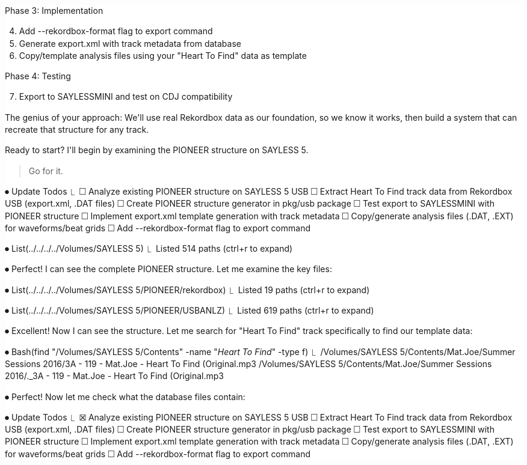   Phase 3: Implementation

  4. Add --rekordbox-format flag to export command
  5. Generate export.xml with track metadata from database
  6. Copy/template analysis files using your "Heart To Find" data as template

  Phase 4: Testing

  7. Export to SAYLESSMINI and test on CDJ compatibility

  The genius of your approach: We'll use real Rekordbox data as our foundation, so we know it works, then build a system that can recreate that structure
  for any track.

  Ready to start? I'll begin by examining the PIONEER structure on SAYLESS 5.

> Go for it.

⏺ Update Todos
  ⎿  ☐ Analyze existing PIONEER structure on SAYLESS 5 USB
     ☐ Extract Heart To Find track data from Rekordbox USB (export.xml, .DAT files)
     ☐ Create PIONEER structure generator in pkg/usb package
     ☐ Test export to SAYLESSMINI with PIONEER structure
     ☐ Implement export.xml template generation with track metadata
     ☐ Copy/generate analysis files (.DAT, .EXT) for waveforms/beat grids
     ☐ Add --rekordbox-format flag to export command

⏺ List(../../../../Volumes/SAYLESS 5)
  ⎿  Listed 514 paths (ctrl+r to expand)

⏺ Perfect! I can see the complete PIONEER structure. Let me examine the key files:

⏺ List(../../../../Volumes/SAYLESS 5/PIONEER/rekordbox)
  ⎿  Listed 19 paths (ctrl+r to expand)

⏺ List(../../../../Volumes/SAYLESS 5/PIONEER/USBANLZ)
  ⎿  Listed 619 paths (ctrl+r to expand)

⏺ Excellent! Now I can see the structure. Let me search for "Heart To Find" track specifically to find our template data:

⏺ Bash(find "/Volumes/SAYLESS 5/Contents" -name "*Heart To Find*" -type f)
  ⎿  /Volumes/SAYLESS 5/Contents/Mat.Joe/Summer Sessions 2016/3A - 119 - Mat.Joe - Heart To Find (Original.mp3
     /Volumes/SAYLESS 5/Contents/Mat.Joe/Summer Sessions 2016/._3A - 119 - Mat.Joe - Heart To Find (Original.mp3

⏺ Perfect! Now let me check what the database files contain:

⏺ Update Todos
  ⎿  ☒ Analyze existing PIONEER structure on SAYLESS 5 USB
     ☐ Extract Heart To Find track data from Rekordbox USB (export.xml, .DAT files)
     ☐ Create PIONEER structure generator in pkg/usb package
     ☐ Test export to SAYLESSMINI with PIONEER structure
     ☐ Implement export.xml template generation with track metadata
     ☐ Copy/generate analysis files (.DAT, .EXT) for waveforms/beat grids
     ☐ Add --rekordbox-format flag to export command
